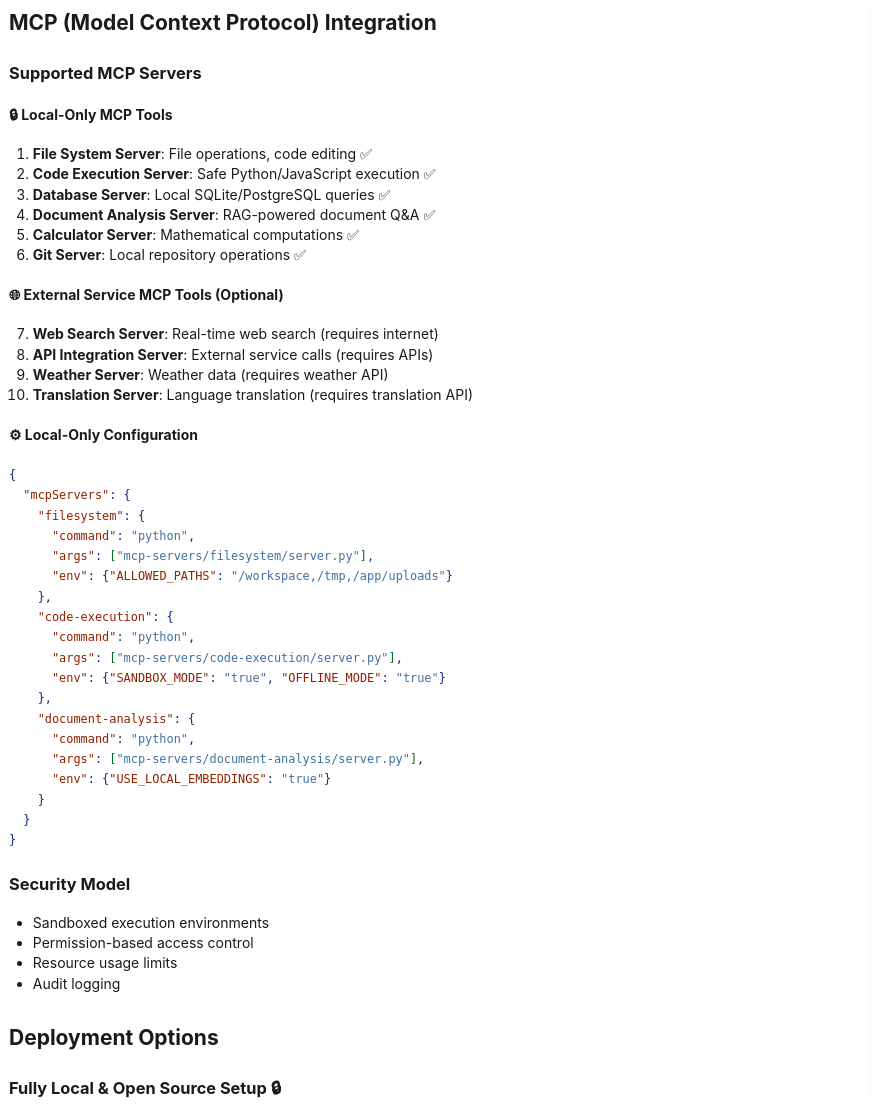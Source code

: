 ## MCP (Model Context Protocol) Integration

### Supported MCP Servers

#### 🔒 Local-Only MCP Tools
1. **File System Server**: File operations, code editing ✅
2. **Code Execution Server**: Safe Python/JavaScript execution ✅
3. **Database Server**: Local SQLite/PostgreSQL queries ✅
4. **Document Analysis Server**: RAG-powered document Q&A ✅
5. **Calculator Server**: Mathematical computations ✅
6. **Git Server**: Local repository operations ✅

#### 🌐 External Service MCP Tools (Optional)
7. **Web Search Server**: Real-time web search (requires internet)
8. **API Integration Server**: External service calls (requires APIs)
9. **Weather Server**: Weather data (requires weather API)
10. **Translation Server**: Language translation (requires translation API)

#### ⚙️ Local-Only Configuration
```json
{
  "mcpServers": {
    "filesystem": {
      "command": "python",
      "args": ["mcp-servers/filesystem/server.py"],
      "env": {"ALLOWED_PATHS": "/workspace,/tmp,/app/uploads"}
    },
    "code-execution": {
      "command": "python",
      "args": ["mcp-servers/code-execution/server.py"],
      "env": {"SANDBOX_MODE": "true", "OFFLINE_MODE": "true"}
    },
    "document-analysis": {
      "command": "python",
      "args": ["mcp-servers/document-analysis/server.py"],
      "env": {"USE_LOCAL_EMBEDDINGS": "true"}
    }
  }
}
```

### Security Model
- Sandboxed execution environments
- Permission-based access control
- Resource usage limits
- Audit logging

## Deployment Options

### Fully Local & Open Source Setup 🔒
